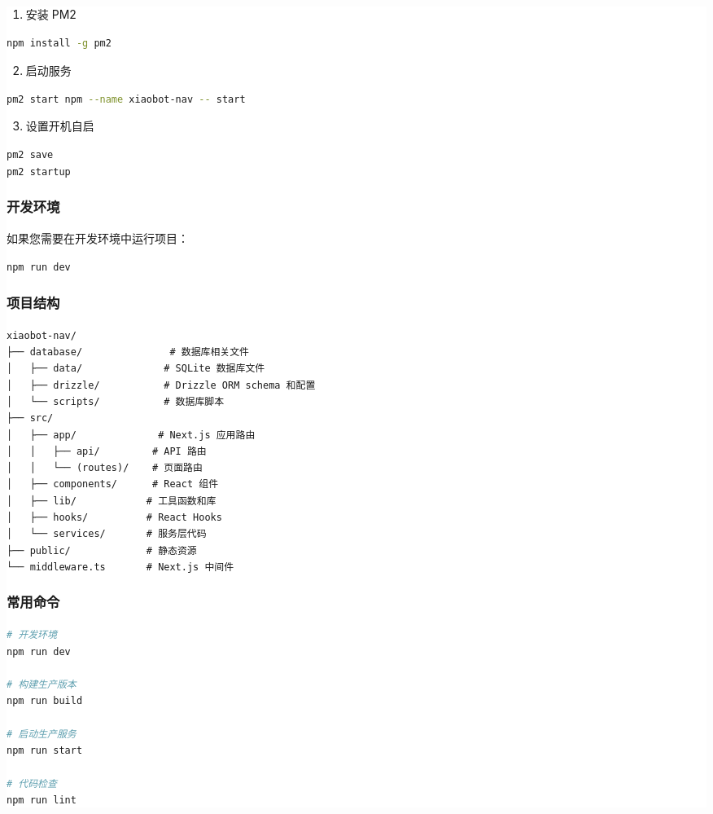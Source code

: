 1. 安装 PM2
```bash
npm install -g pm2
```

2. 启动服务
```bash
pm2 start npm --name xiaobot-nav -- start
```

3. 设置开机自启
```bash
pm2 save
pm2 startup
```



### 开发环境

如果您需要在开发环境中运行项目：

```bash
npm run dev
```



### 项目结构

```
xiaobot-nav/
├── database/               # 数据库相关文件
│   ├── data/              # SQLite 数据库文件
│   ├── drizzle/           # Drizzle ORM schema 和配置
│   └── scripts/           # 数据库脚本
├── src/
│   ├── app/              # Next.js 应用路由
│   │   ├── api/         # API 路由
│   │   └── (routes)/    # 页面路由
│   ├── components/      # React 组件
│   ├── lib/            # 工具函数和库
│   ├── hooks/          # React Hooks
│   └── services/       # 服务层代码
├── public/             # 静态资源
└── middleware.ts       # Next.js 中间件
```



### 常用命令

```bash
# 开发环境
npm run dev

# 构建生产版本
npm run build

# 启动生产服务
npm run start

# 代码检查
npm run lint
```
